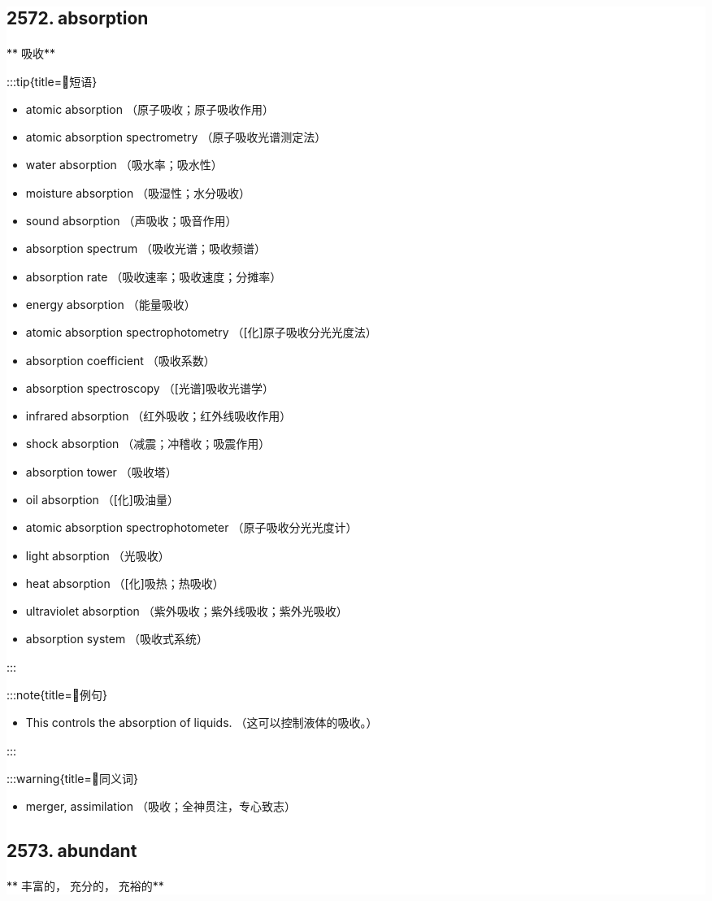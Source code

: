 ## 2572. absorption

** 吸收**

:::tip{title=🤩短语}

- atomic absorption （原子吸收；原子吸收作用）

- atomic absorption spectrometry （原子吸收光谱测定法）

- water absorption （吸水率；吸水性）

- moisture absorption （吸湿性；水分吸收）

- sound absorption （声吸收；吸音作用）

- absorption spectrum （吸收光谱；吸收频谱）

- absorption rate （吸收速率；吸收速度；分摊率）

- energy absorption （能量吸收）

- atomic absorption spectrophotometry （[化]原子吸收分光光度法）

- absorption coefficient （吸收系数）

- absorption spectroscopy （[光谱]吸收光谱学）

- infrared absorption （红外吸收；红外线吸收作用）

- shock absorption （减震；冲稽收；吸震作用）

- absorption tower （吸收塔）

- oil absorption （[化]吸油量）

- atomic absorption spectrophotometer （原子吸收分光光度计）

- light absorption （光吸收）

- heat absorption （[化]吸热；热吸收）

- ultraviolet absorption （紫外吸收；紫外线吸收；紫外光吸收）

- absorption system （吸收式系统）

:::

:::note{title=🎤例句}

- This controls the absorption of liquids. （这可以控制液体的吸收。）

:::

:::warning{title=🤔同义词}

- merger, assimilation （吸收；全神贯注，专心致志）


## 2573. abundant

** 丰富的， 充分的， 充裕的**
